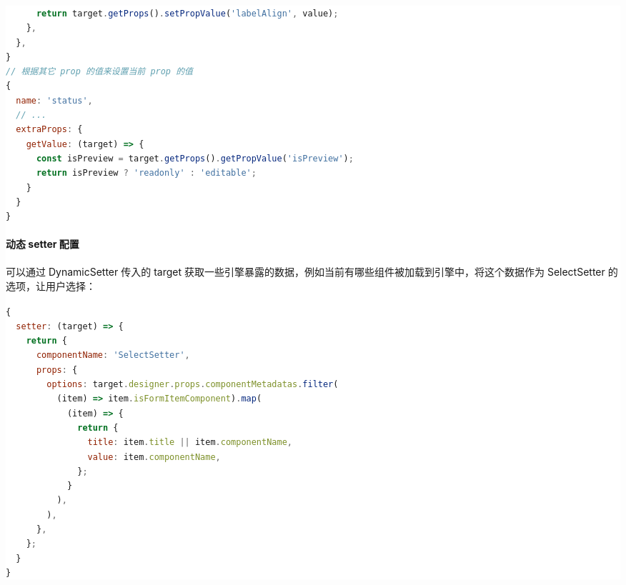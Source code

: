 ```javascript
      return target.getProps().setPropValue('labelAlign', value);
    },
  },
}
// 根据其它 prop 的值来设置当前 prop 的值
{
  name: 'status',
  // ...
  extraProps: {
    getValue: (target) => {
      const isPreview = target.getProps().getPropValue('isPreview');
      return isPreview ? 'readonly' : 'editable';
    }
  }
}
```

#### 动态 setter 配置

可以通过 DynamicSetter 传入的 target 获取一些引擎暴露的数据，例如当前有哪些组件被加载到引擎中，将这个数据作为 SelectSetter 的选项，让用户选择：

```javascript
{
  setter: (target) => {
    return {
      componentName: 'SelectSetter',
      props: {
        options: target.designer.props.componentMetadatas.filter(
          (item) => item.isFormItemComponent).map(
            (item) => {
              return {
                title: item.title || item.componentName,
                value: item.componentName,
              };
            }
          ),
        ),
      },
    };
  }
}
```

